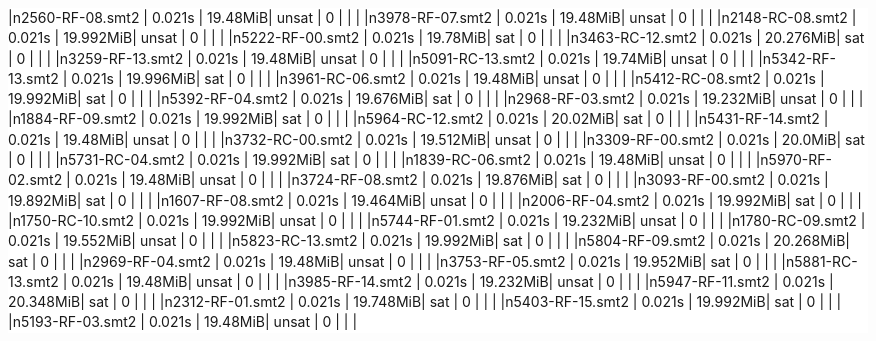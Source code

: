 |n2560-RF-08.smt2                                             |    0.021s | 19.48MiB| unsat | 0 |  |  |
|n3978-RF-07.smt2                                             |    0.021s | 19.48MiB| unsat | 0 |  |  |
|n2148-RC-08.smt2                                             |    0.021s | 19.992MiB| unsat | 0 |  |  |
|n5222-RF-00.smt2                                             |    0.021s | 19.78MiB| sat | 0 |  |  |
|n3463-RC-12.smt2                                             |    0.021s | 20.276MiB| sat | 0 |  |  |
|n3259-RF-13.smt2                                             |    0.021s | 19.48MiB| unsat | 0 |  |  |
|n5091-RC-13.smt2                                             |    0.021s | 19.74MiB| unsat | 0 |  |  |
|n5342-RF-13.smt2                                             |    0.021s | 19.996MiB| sat | 0 |  |  |
|n3961-RC-06.smt2                                             |    0.021s | 19.48MiB| unsat | 0 |  |  |
|n5412-RC-08.smt2                                             |    0.021s | 19.992MiB| sat | 0 |  |  |
|n5392-RF-04.smt2                                             |    0.021s | 19.676MiB| sat | 0 |  |  |
|n2968-RF-03.smt2                                             |    0.021s | 19.232MiB| unsat | 0 |  |  |
|n1884-RF-09.smt2                                             |    0.021s | 19.992MiB| sat | 0 |  |  |
|n5964-RC-12.smt2                                             |    0.021s | 20.02MiB| sat | 0 |  |  |
|n5431-RF-14.smt2                                             |    0.021s | 19.48MiB| unsat | 0 |  |  |
|n3732-RC-00.smt2                                             |    0.021s | 19.512MiB| unsat | 0 |  |  |
|n3309-RF-00.smt2                                             |    0.021s | 20.0MiB| sat | 0 |  |  |
|n5731-RC-04.smt2                                             |    0.021s | 19.992MiB| sat | 0 |  |  |
|n1839-RC-06.smt2                                             |    0.021s | 19.48MiB| unsat | 0 |  |  |
|n5970-RF-02.smt2                                             |    0.021s | 19.48MiB| unsat | 0 |  |  |
|n3724-RF-08.smt2                                             |    0.021s | 19.876MiB| sat | 0 |  |  |
|n3093-RF-00.smt2                                             |    0.021s | 19.892MiB| sat | 0 |  |  |
|n1607-RF-08.smt2                                             |    0.021s | 19.464MiB| unsat | 0 |  |  |
|n2006-RF-04.smt2                                             |    0.021s | 19.992MiB| sat | 0 |  |  |
|n1750-RC-10.smt2                                             |    0.021s | 19.992MiB| unsat | 0 |  |  |
|n5744-RF-01.smt2                                             |    0.021s | 19.232MiB| unsat | 0 |  |  |
|n1780-RC-09.smt2                                             |    0.021s | 19.552MiB| unsat | 0 |  |  |
|n5823-RC-13.smt2                                             |    0.021s | 19.992MiB| sat | 0 |  |  |
|n5804-RF-09.smt2                                             |    0.021s | 20.268MiB| sat | 0 |  |  |
|n2969-RF-04.smt2                                             |    0.021s | 19.48MiB| unsat | 0 |  |  |
|n3753-RF-05.smt2                                             |    0.021s | 19.952MiB| sat | 0 |  |  |
|n5881-RC-13.smt2                                             |    0.021s | 19.48MiB| unsat | 0 |  |  |
|n3985-RF-14.smt2                                             |    0.021s | 19.232MiB| unsat | 0 |  |  |
|n5947-RF-11.smt2                                             |    0.021s | 20.348MiB| sat | 0 |  |  |
|n2312-RF-01.smt2                                             |    0.021s | 19.748MiB| sat | 0 |  |  |
|n5403-RF-15.smt2                                             |    0.021s | 19.992MiB| sat | 0 |  |  |
|n5193-RF-03.smt2                                             |    0.021s | 19.48MiB| unsat | 0 |  |  |